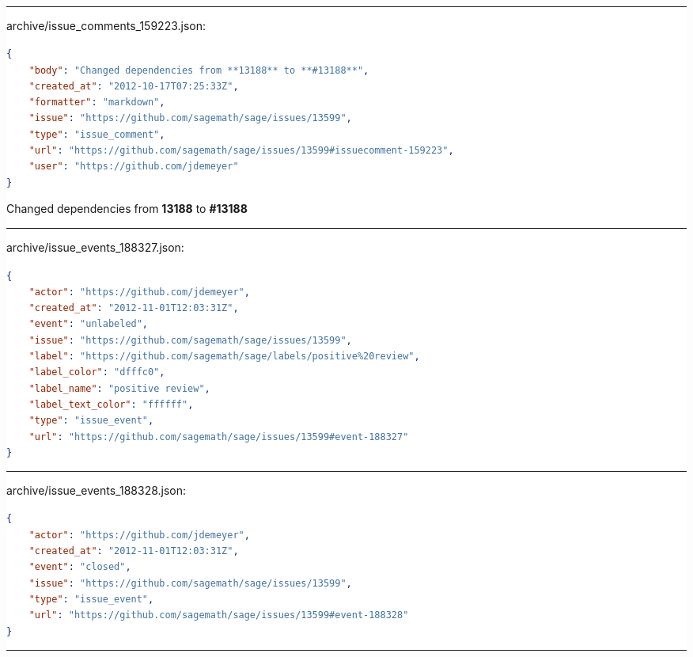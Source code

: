 

---

archive/issue_comments_159223.json:
```json
{
    "body": "Changed dependencies from **13188** to **#13188**",
    "created_at": "2012-10-17T07:25:33Z",
    "formatter": "markdown",
    "issue": "https://github.com/sagemath/sage/issues/13599",
    "type": "issue_comment",
    "url": "https://github.com/sagemath/sage/issues/13599#issuecomment-159223",
    "user": "https://github.com/jdemeyer"
}
```

Changed dependencies from **13188** to **#13188**



---

archive/issue_events_188327.json:
```json
{
    "actor": "https://github.com/jdemeyer",
    "created_at": "2012-11-01T12:03:31Z",
    "event": "unlabeled",
    "issue": "https://github.com/sagemath/sage/issues/13599",
    "label": "https://github.com/sagemath/sage/labels/positive%20review",
    "label_color": "dfffc0",
    "label_name": "positive review",
    "label_text_color": "ffffff",
    "type": "issue_event",
    "url": "https://github.com/sagemath/sage/issues/13599#event-188327"
}
```



---

archive/issue_events_188328.json:
```json
{
    "actor": "https://github.com/jdemeyer",
    "created_at": "2012-11-01T12:03:31Z",
    "event": "closed",
    "issue": "https://github.com/sagemath/sage/issues/13599",
    "type": "issue_event",
    "url": "https://github.com/sagemath/sage/issues/13599#event-188328"
}
```



---
